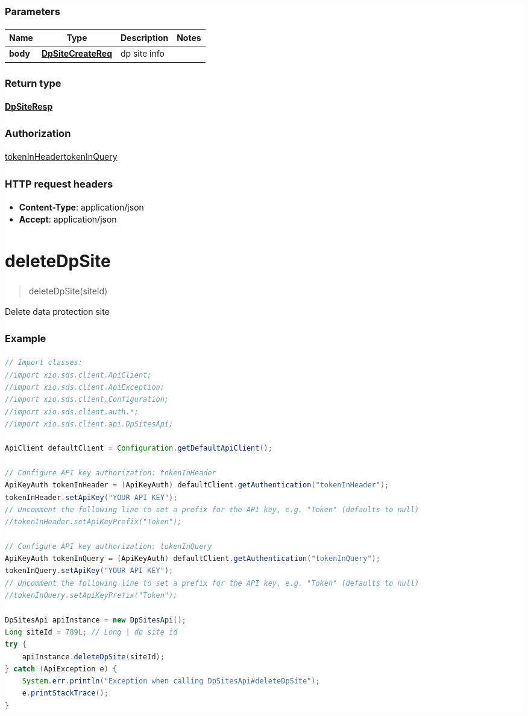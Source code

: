### Parameters

Name | Type | Description  | Notes
------------- | ------------- | ------------- | -------------
 **body** | [**DpSiteCreateReq**](DpSiteCreateReq.md)| dp site info |

### Return type

[**DpSiteResp**](DpSiteResp.md)

### Authorization

[tokenInHeader](../README.md#tokenInHeader)[tokenInQuery](../README.md#tokenInQuery)

### HTTP request headers

 - **Content-Type**: application/json
 - **Accept**: application/json

<a name="deleteDpSite"></a>
# **deleteDpSite**
> deleteDpSite(siteId)



Delete data protection site

### Example
```java
// Import classes:
//import xio.sds.client.ApiClient;
//import xio.sds.client.ApiException;
//import xio.sds.client.Configuration;
//import xio.sds.client.auth.*;
//import xio.sds.client.api.DpSitesApi;

ApiClient defaultClient = Configuration.getDefaultApiClient();

// Configure API key authorization: tokenInHeader
ApiKeyAuth tokenInHeader = (ApiKeyAuth) defaultClient.getAuthentication("tokenInHeader");
tokenInHeader.setApiKey("YOUR API KEY");
// Uncomment the following line to set a prefix for the API key, e.g. "Token" (defaults to null)
//tokenInHeader.setApiKeyPrefix("Token");

// Configure API key authorization: tokenInQuery
ApiKeyAuth tokenInQuery = (ApiKeyAuth) defaultClient.getAuthentication("tokenInQuery");
tokenInQuery.setApiKey("YOUR API KEY");
// Uncomment the following line to set a prefix for the API key, e.g. "Token" (defaults to null)
//tokenInQuery.setApiKeyPrefix("Token");

DpSitesApi apiInstance = new DpSitesApi();
Long siteId = 789L; // Long | dp site id
try {
    apiInstance.deleteDpSite(siteId);
} catch (ApiException e) {
    System.err.println("Exception when calling DpSitesApi#deleteDpSite");
    e.printStackTrace();
}
```
